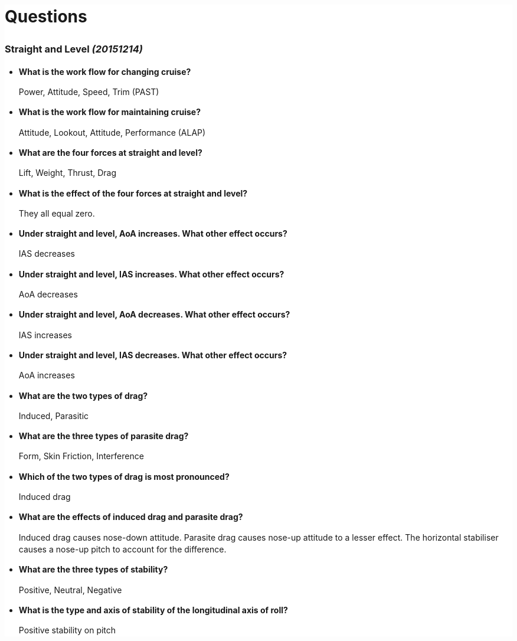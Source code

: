 # Questions

### Straight and Level *(20151214)*

* **What is the work flow for changing cruise?**

  Power, Attitude, Speed, Trim (PAST)

* **What is the work flow for maintaining cruise?**

  Attitude, Lookout, Attitude, Performance (ALAP)

* **What are the four forces at straight and level?**

  Lift, Weight, Thrust, Drag

* **What is the effect of the four forces at straight and level?**

  They all equal zero.

* **Under straight and level, AoA increases. What other effect occurs?**

  IAS decreases

* **Under straight and level, IAS increases. What other effect occurs?**

  AoA decreases

* **Under straight and level, AoA decreases. What other effect occurs?**

  IAS increases

* **Under straight and level, IAS decreases. What other effect occurs?**

  AoA increases

* **What are the two types of drag?**

  Induced, Parasitic

* **What are the three types of parasite drag?**

  Form, Skin Friction, Interference

* **Which of the two types of drag is most pronounced?**

  Induced drag

* **What are the effects of induced drag and parasite drag?**

  Induced drag causes nose-down attitude. Parasite drag causes nose-up attitude
  to a lesser effect. The horizontal stabiliser causes a nose-up pitch to
  account for the difference.

* **What are the three types of stability?**

  Positive, Neutral, Negative

* **What is the type and axis of stability of the longitudinal axis of roll?**

  Positive stability on pitch
